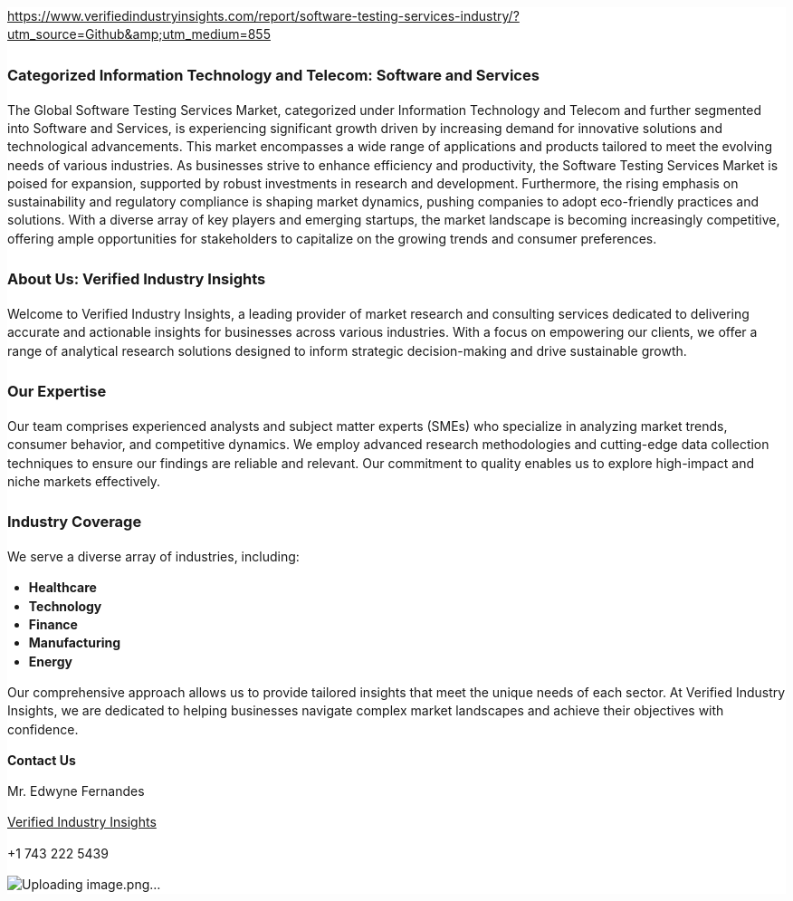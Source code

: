 </strong><a href="https://www.verifiedindustryinsights.com/report/software-testing-services-industry/?utm_source=Github&amp;utm_medium=855">https://www.verifiedindustryinsights.com/report/software-testing-services-industry/?utm_source=Github&amp;utm_medium=855</a>&nbsp;</p><h3>Categorized Information Technology and Telecom: Software and Services </h3><p>The Global Software Testing Services Market, categorized under Information Technology and Telecom and further segmented into Software and Services, is experiencing significant growth driven by increasing demand for innovative solutions and technological advancements. This market encompasses a wide range of applications and products tailored to meet the evolving needs of various industries. As businesses strive to enhance efficiency and productivity, the Software Testing Services Market is poised for expansion, supported by robust investments in research and development. Furthermore, the rising emphasis on sustainability and regulatory compliance is shaping market dynamics, pushing companies to adopt eco-friendly practices and solutions. With a diverse array of key players and emerging startups, the market landscape is becoming increasingly competitive, offering ample opportunities for stakeholders to capitalize on the growing trends and consumer preferences.</p><h3>About Us: Verified Industry Insights</h3><p>Welcome to Verified Industry Insights, a leading provider of market research and consulting services dedicated to delivering accurate and actionable insights for businesses across various industries. With a focus on empowering our clients, we offer a range of analytical research solutions designed to inform strategic decision-making and drive sustainable growth.</p><h3>Our Expertise</h3><p>Our team comprises experienced analysts and subject matter experts (SMEs) who specialize in analyzing market trends, consumer behavior, and competitive dynamics. We employ advanced research methodologies and cutting-edge data collection techniques to ensure our findings are reliable and relevant. Our commitment to quality enables us to explore high-impact and niche markets effectively.</p><h3>Industry Coverage</h3><p>We serve a diverse array of industries, including:</p><ul><li><strong>Healthcare</strong></li><li><strong>Technology</strong></li><li><strong>Finance</strong></li><li><strong>Manufacturing</strong></li><li><strong>Energy</strong></li></ul><p>Our comprehensive approach allows us to provide tailored insights that meet the unique needs of each sector. At Verified Industry Insights, we are dedicated to helping businesses navigate complex market landscapes and achieve their objectives with confidence.</p><p><strong>Contact Us</strong></p><p>Mr. Edwyne Fernandes</p><p><a href="https://www.verifiedindustryinsights.com/">Verified Industry Insights</a></p><p>+1 743 222 5439</p>
![Uploading image.png…]()
